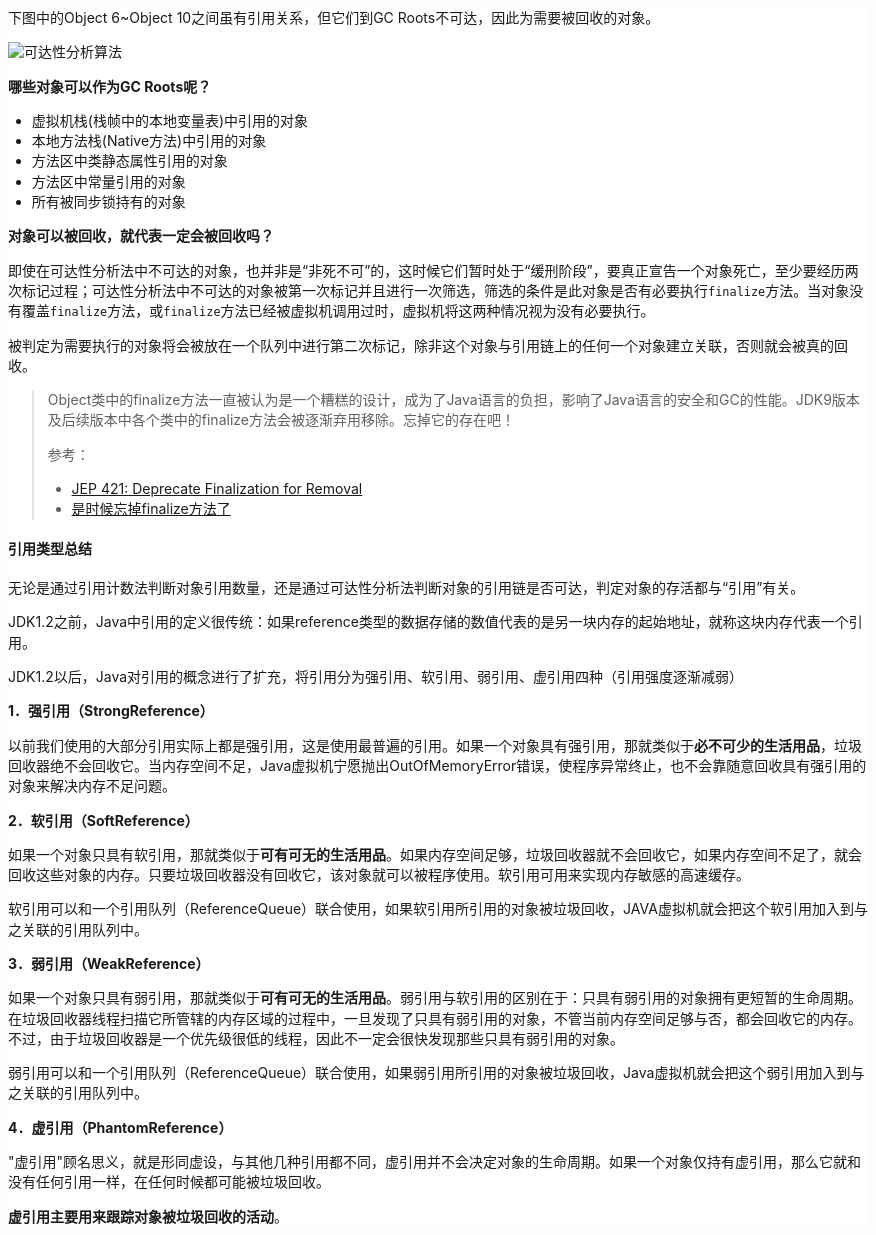 下图中的Object 6~Object 10之间虽有引用关系，但它们到GC Roots不可达，因此为需要被回收的对象。

![可达性分析算法](https://javaguide.cn/assets/jvm-gc-roots.d187e957.png)

**哪些对象可以作为GC Roots呢？**

- 虚拟机栈(栈帧中的本地变量表)中引用的对象
- 本地方法栈(Native方法)中引用的对象
- 方法区中类静态属性引用的对象
- 方法区中常量引用的对象
- 所有被同步锁持有的对象

**对象可以被回收，就代表一定会被回收吗？**

即使在可达性分析法中不可达的对象，也并非是“非死不可”的，这时候它们暂时处于“缓刑阶段”，要真正宣告一个对象死亡，至少要经历两次标记过程；可达性分析法中不可达的对象被第一次标记并且进行一次筛选，筛选的条件是此对象是否有必要执行`finalize`方法。当对象没有覆盖`finalize`方法，或`finalize`方法已经被虚拟机调用过时，虚拟机将这两种情况视为没有必要执行。

被判定为需要执行的对象将会被放在一个队列中进行第二次标记，除非这个对象与引用链上的任何一个对象建立关联，否则就会被真的回收。

> Object类中的finalize方法一直被认为是一个糟糕的设计，成为了Java语言的负担，影响了Java语言的安全和GC的性能。JDK9版本及后续版本中各个类中的finalize方法会被逐渐弃用移除。忘掉它的存在吧！
>
> 参考：
>
> - [JEP 421: Deprecate Finalization for Removal](https://openjdk.java.net/jeps/421)
> - [是时候忘掉finalize方法了](https://mp.weixin.qq.com/s/LW-paZAMD08DP_3-XCUxmg)

#### 引用类型总结

无论是通过引用计数法判断对象引用数量，还是通过可达性分析法判断对象的引用链是否可达，判定对象的存活都与“引用”有关。

JDK1.2之前，Java中引用的定义很传统：如果reference类型的数据存储的数值代表的是另一块内存的起始地址，就称这块内存代表一个引用。

JDK1.2以后，Java对引用的概念进行了扩充，将引用分为强引用、软引用、弱引用、虚引用四种（引用强度逐渐减弱）

**1．强引用（StrongReference）**

以前我们使用的大部分引用实际上都是强引用，这是使用最普遍的引用。如果一个对象具有强引用，那就类似于**必不可少的生活用品**，垃圾回收器绝不会回收它。当内存空间不足，Java虚拟机宁愿抛出OutOfMemoryError错误，使程序异常终止，也不会靠随意回收具有强引用的对象来解决内存不足问题。

**2．软引用（SoftReference）**

如果一个对象只具有软引用，那就类似于**可有可无的生活用品**。如果内存空间足够，垃圾回收器就不会回收它，如果内存空间不足了，就会回收这些对象的内存。只要垃圾回收器没有回收它，该对象就可以被程序使用。软引用可用来实现内存敏感的高速缓存。

软引用可以和一个引用队列（ReferenceQueue）联合使用，如果软引用所引用的对象被垃圾回收，JAVA虚拟机就会把这个软引用加入到与之关联的引用队列中。

**3．弱引用（WeakReference）**

如果一个对象只具有弱引用，那就类似于**可有可无的生活用品**。弱引用与软引用的区别在于：只具有弱引用的对象拥有更短暂的生命周期。在垃圾回收器线程扫描它所管辖的内存区域的过程中，一旦发现了只具有弱引用的对象，不管当前内存空间足够与否，都会回收它的内存。不过，由于垃圾回收器是一个优先级很低的线程，因此不一定会很快发现那些只具有弱引用的对象。

弱引用可以和一个引用队列（ReferenceQueue）联合使用，如果弱引用所引用的对象被垃圾回收，Java虚拟机就会把这个弱引用加入到与之关联的引用队列中。

**4．虚引用（PhantomReference）**

"虚引用"顾名思义，就是形同虚设，与其他几种引用都不同，虚引用并不会决定对象的生命周期。如果一个对象仅持有虚引用，那么它就和没有任何引用一样，在任何时候都可能被垃圾回收。

**虚引用主要用来跟踪对象被垃圾回收的活动**。
